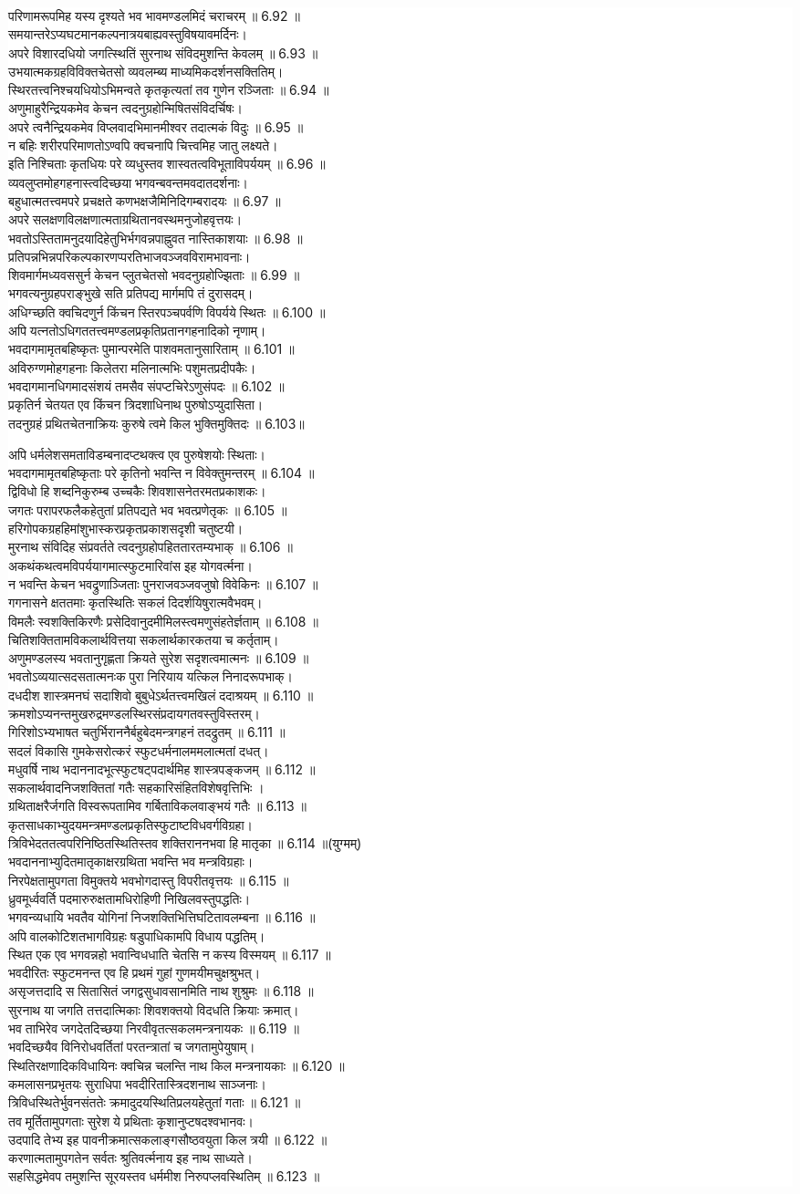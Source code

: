 परिणामरूपमिह यस्य दृश्यते भव भावमण्डलमिदं चराचरम् ॥ 6.92 ॥  
समयान्तरेऽप्यघटमानकल्पनात्रयबाह्यवस्तुविषयावमर्दिनः।  
अपरे विशारदधियो जगत्स्थितिं सुरनाथ संविदमुशन्ति केवलम् ॥ 6.93 ॥  
उभयात्मकग्रहविविक्तचेतसो व्यवलम्ब्य माध्यमिकदर्शनसक्तितिम्।  
स्थिरतत्त्वनिश्चयधियोऽभिमन्वते कृतकृत्यतां तव गुणेन रञ्जिताः ॥ 6.94 ॥  
अणुमाहुरैन्द्रियकमेव केचन त्वदनुग्रहोन्मिषितसंविदर्चिषः।  
अपरे त्वनैन्द्रियकमेव विप्लवादभिमानमीश्वर तदात्मकं विदुः ॥ 6.95 ॥  
न बहिः शरीरपरिमाणतोऽण्वपि क्वचनापि चित्त्वमिह जातु लक्ष्यते।  
इति निश्चिताः कृतधियः परे व्यधुस्तव शास्वतत्वविभूताविपर्ययम् ॥ 6.96 ॥  
व्यवलुप्तमोहगहनास्त्वदिच्छया भगवन्बवन्तमवदातदर्शनाः।  
बहुधात्मतत्त्वमपरे प्रचक्षते कणभक्षजैमिनिदिगम्बरादयः ॥ 6.97 ॥  
अपरे सलक्षणविलक्षणात्मताग्रथितानवस्थमनुजोहवृत्तयः।  
भवतोऽस्तितामनुदयादिहेतुभिर्भगवन्नपाह्नुवत नास्तिकाशयाः ॥ 6.98 ॥  
प्रतिपन्नभिन्नपरिकल्पकारणप्परतिभाजवञ्जवविरामभावनाः।  
शिवमार्गमध्यवससुर्न केचन प्लुतचेतसो भवदनुग्रहोज्झिताः ॥ 6.99 ॥  
भगवत्यनुग्रहपराङ्भुखे सति प्रतिपद्य मार्गमपि तं दुरासदम्।  
अधिग्च्छति क्वचिदणुर्न किंचन स्तिरपञ्चपर्वणि विपर्यये स्थितः ॥ 6.100 ॥  
अपि यत्नतोऽधिगततत्त्वमण्डलप्रकृतिप्रतानगहनादिको नृणाम्।  
भवदागमामृतबहिष्कृतः पुमान्परमेति पाशवमतानुसारिताम् ॥ 6.101 ॥  
अविरुग्णमोहगहनाः किलेतरा मलिनात्मभिः पशुमतप्रदीपकैः।  
भवदागमानधिगमादसंशयं तमसैव संपप्टचिरेऽणुसंपदः ॥ 6.102 ॥  
प्रकृतिर्न चेतयत एव किंचन त्रिदशाधिनाथ पुरुषोऽप्युदासिता।  
तदनुग्रहं प्रथितचेतनाक्रियः कुरुषे त्वमे किल भुक्तिमुक्तिदः ॥ 6.103॥
  
अपि धर्मलेशसमताविडम्बनादप्टथक्त्व एव पुरुषेशयोः स्थिताः।  
भवदागमामृतबहिष्कृताः परे कृतिनो भवन्ति न विवेक्तुमन्तरम् ॥ 6.104 ॥  
द्विविधो हि शब्दनिकुरुम्ब उच्चकैः शिवशासनेतरमतप्रकाशकः।  
जगतः परापरफलैकहेतुतां प्रतिपद्यते भव भवत्प्रणेतृकः ॥ 6.105 ॥  
हरिगोपकग्रहहिमांशुभास्करप्रकृतप्रकाशसदृशी चतुष्टयी।  
मुरनाथ संविदिह संप्रवर्तते त्वदनुग्रहोपहिततारतम्यभाक् ॥ 6.106 ॥  
अकथंकथत्वमविपर्ययागमात्स्फुटमारिवांस इह योगवर्त्मना।  
न भवन्ति केचन भवद्रुणाञ्जिताः पुनराजवञ्जवजुषो विवेकिनः ॥ 6.107 ॥  
गगनासने क्षततमाः कृतस्थितिः सकलं दिदर्शयिषुरात्मवैभवम्।  
विमलैः स्वशक्तिकिरणैः प्रसेदिवानुदमीमिलस्त्वमणुसंहतेर्ज्ञताम् ॥ 6.108 ॥  
चितिशक्तितामविकलार्थवित्तया सकलार्थकारकतया च कर्तृताम्।  
अणुमण्डलस्य भवतानुगृह्णता क्रियते सुरेश सदृशत्वमात्मनः ॥ 6.109 ॥  
भवतोऽव्ययात्सदसतात्मनःक पुरा निरियाय यत्किल निनादरूपभाक्।  
दधदीश शास्त्रमनघं सदाशिवो बुबुधेऽर्थतत्त्वमखिलं ददाश्रयम् ॥ 6.110 ॥  
क्रमशोऽप्यनन्तमुखरुद्रमण्डलस्थिरसंप्रदायगतवस्तुविस्तरम्।  
गिरिशोऽभ्यभाषत चतुर्भिराननैर्बहुबेदमन्त्रगहनं तदद्रुतम् ॥ 6.111 ॥  
सदलं विकासि गुमकेसरोत्करं स्फुटधर्मनालममलात्मतां दधत्।  
मधुवर्षि नाथ भदाननादभूत्स्फुटषट्पदार्थमिह शास्त्रपङ्कजम् ॥ 6.112 ॥  
सकलार्थवादनिजशक्तितां गतैः सहकारिसंहितविशेषवृत्तिभिः ।  
ग्रथिताक्षरैर्जगति विस्वरूपतामिव गर्बिताविकलवाङ्भयं गतैः ॥ 6.113 ॥  
कृतसाधकाभ्युदयमन्त्रमण्डलप्रकृतिस्फुटाष्टविधवर्गविग्रहा।  
त्रिविभेदततत्वपरिनिष्ठितस्थितिस्तव शक्तिराननभवा हि मातृका ॥ 6.114 ॥(युग्मम्)  
भवदाननाभ्युदितमातृकाक्षरग्रथिता भवन्ति भव मन्त्रविग्रहाः।  
निरपेक्षतामुपगता विमुक्तये भवभोगदास्तु विपरीतवृत्तयः ॥ 6.115 ॥  
ध्रुवमूर्ध्ववर्ति पदमारुरुक्षतामधिरोहिणी निखिलवस्तुपद्धतिः।  
भगवन्व्यधायि भवतैव योगिनां निजशक्तिभित्तिघटितावलम्बना ॥ 6.116 ॥  
अपि वालकोटिशतभागविग्रहः षडुपाधिकामपि विधाय पद्धतिम्।  
स्थित एक एव भगवन्नहो भवान्विधधाति चेतसि न कस्य विस्मयम् ॥ 6.117 ॥  
भवदीरितः स्फुटमनन्त एव हि प्रथमं गुहां गुणमयीमचुक्षश्रुभत्।  
असृजत्तदादि स सितासितं जगद्वसुधावसानमिति नाथ शुश्रुमः ॥ 6.118 ॥  
सुरनाथ या जगति तत्तदात्मिकाः शिवशक्तयो विदधति क्रियाः क्रमात्।  
भव ताभिरेव जगदेतदिच्छया निरवीवृतत्सकलमन्त्रनायकः ॥ 6.119 ॥  
भवदिच्छयैव विनिरोधवर्तितां परतन्त्रातां च जगतामुपेयुषाम्।  
स्थितिरक्षणादिकविधायिनः क्वचिन्न चलन्ति नाथ किल मन्त्रनायकाः ॥ 6.120 ॥  
कमलासनप्रभृतयः सुराधिपा भवदीरितास्त्रिदशनाथ साञ्जनाः।  
त्रिविधस्थितेर्भुवनसंततेः क्रमादुदयस्थितिप्रलयहेतुतां गताः ॥ 6.121 ॥  
तव मूर्तितामुपगताः सुरेश ये प्रथिताः कृशानुप्टषदश्वभानवः।  
उदपादि तेभ्य इह पावनीक्रमात्सकलाङ्गसौष्ठवयुता किल त्रयी ॥ 6.122 ॥  
करणात्मतामुपगतेन सर्वतः श्रुतिवर्त्मनाय इह नाथ साध्यते।  
सहसिद्धमेवप तमुशन्ति सूरयस्तव धर्ममीश निरुपप्लवस्थितिम् ॥ 6.123 ॥  